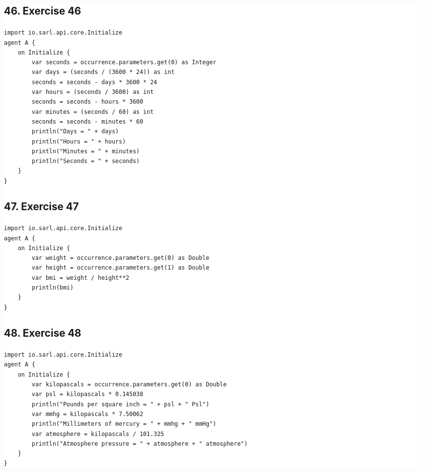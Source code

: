 
## 46. Exercise 46

```sarl
import io.sarl.api.core.Initialize
agent A {
	on Initialize {
		var seconds = occurrence.parameters.get(0) as Integer
		var days = (seconds / (3600 * 24)) as int
		seconds = seconds - days * 3600 * 24
		var hours = (seconds / 3600) as int
		seconds = seconds - hours * 3600
		var minutes = (seconds / 60) as int
		seconds = seconds - minutes * 60
		println("Days = " + days)
		println("Hours = " + hours)
		println("Minutes = " + minutes)
		println("Seconds = " + seconds)
	}
}
```


## 47. Exercise 47

```sarl
import io.sarl.api.core.Initialize
agent A {
	on Initialize {
		var weight = occurrence.parameters.get(0) as Double
		var height = occurrence.parameters.get(1) as Double
		var bmi = weight / height**2
		println(bmi)
	}
}
```


## 48. Exercise 48

```sarl
import io.sarl.api.core.Initialize
agent A {
	on Initialize {
		var kilopascals = occurrence.parameters.get(0) as Double
		var psl = kilopascals * 0.145038
		println("Pounds per square inch = " + psl + " Psl")
		var mmhg = kilopascals * 7.50062
		println("Millimeters of mercury = " + mmhg + " mmHg")
		var atmosphere = kilopascals / 101.325
		println("Atmosphere pressure = " + atmosphere + " atmosphere")
	}
}
```
